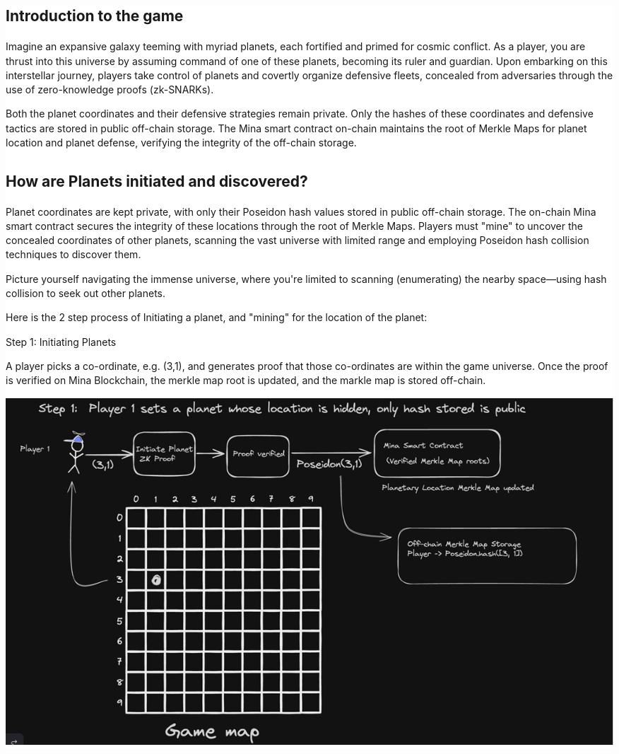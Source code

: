 ## Introduction to the game 

Imagine an expansive galaxy teeming with myriad planets, each fortified and primed for cosmic conflict. As a player, you are thrust into this universe by assuming command of one of these planets, becoming its ruler and guardian. Upon embarking on this interstellar journey, players take control of planets and covertly organize defensive fleets, concealed from adversaries through the use of zero-knowledge proofs (zk-SNARKs). 

Both the planet coordinates and their defensive strategies remain private. Only the hashes of these coordinates and defensive tactics are stored in public off-chain storage. The Mina smart contract on-chain maintains the root of Merkle Maps for planet location and planet defense, verifying the integrity of the off-chain storage.



## How are Planets initiated and discovered?

Planet coordinates are kept private, with only their Poseidon hash values stored in public off-chain storage. The on-chain Mina smart contract secures the integrity of these locations through the root of Merkle Maps. Players must "mine" to uncover the concealed coordinates of other planets, scanning the vast universe with limited range and employing Poseidon hash collision techniques to discover them.

Picture yourself navigating the immense universe, where you're limited to scanning (enumerating) the nearby space—using hash collision to seek out other planets.

Here is the 2 step process of Initiating a planet, and "mining" for the location of the planet: 

Step 1: Initiating Planets

A player picks a co-ordinate, e.g. (3,1), and generates proof that those co-ordinates are within the game universe. Once the proof is verified on Mina Blockchain, the merkle map root is updated, and the markle map is stored off-chain.

![alt text](images/initiate.png)
